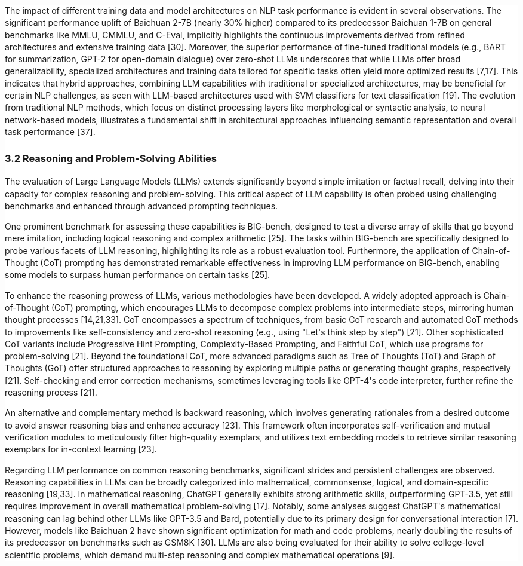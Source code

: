 The impact of different training data and model architectures on NLP task performance is evident in several observations. The significant performance uplift of Baichuan 2-7B (nearly 30% higher) compared to its predecessor Baichuan 1-7B on general benchmarks like MMLU, CMMLU, and C-Eval, implicitly highlights the continuous improvements derived from refined architectures and extensive training data [30]. Moreover, the superior performance of fine-tuned traditional models (e.g., BART for summarization, GPT-2 for open-domain dialogue) over zero-shot LLMs underscores that while LLMs offer broad generalizability, specialized architectures and training data tailored for specific tasks often yield more optimized results [7,17]. This indicates that hybrid approaches, combining LLM capabilities with traditional or specialized architectures, may be beneficial for certain NLP challenges, as seen with LLM-based architectures used with SVM classifiers for text classification [19]. The evolution from traditional NLP methods, which focus on distinct processing layers like morphological or syntactic analysis, to neural network-based models, illustrates a fundamental shift in architectural approaches influencing semantic representation and overall task performance [37].
### 3.2 Reasoning and Problem-Solving Abilities
The evaluation of Large Language Models (LLMs) extends significantly beyond simple imitation or factual recall, delving into their capacity for complex reasoning and problem-solving. This critical aspect of LLM capability is often probed using challenging benchmarks and enhanced through advanced prompting techniques.

One prominent benchmark for assessing these capabilities is BIG-bench, designed to test a diverse array of skills that go beyond mere imitation, including logical reasoning and complex arithmetic [25]. The tasks within BIG-bench are specifically designed to probe various facets of LLM reasoning, highlighting its role as a robust evaluation tool. Furthermore, the application of Chain-of-Thought (CoT) prompting has demonstrated remarkable effectiveness in improving LLM performance on BIG-bench, enabling some models to surpass human performance on certain tasks [25].

To enhance the reasoning prowess of LLMs, various methodologies have been developed. A widely adopted approach is Chain-of-Thought (CoT) prompting, which encourages LLMs to decompose complex problems into intermediate steps, mirroring human thought processes [14,21,33]. CoT encompasses a spectrum of techniques, from basic CoT research and automated CoT methods to improvements like self-consistency and zero-shot reasoning (e.g., using "Let's think step by step") [21]. Other sophisticated CoT variants include Progressive Hint Prompting, Complexity-Based Prompting, and Faithful CoT, which use programs for problem-solving [21]. Beyond the foundational CoT, more advanced paradigms such as Tree of Thoughts (ToT) and Graph of Thoughts (GoT) offer structured approaches to reasoning by exploring multiple paths or generating thought graphs, respectively [21]. Self-checking and error correction mechanisms, sometimes leveraging tools like GPT-4's code interpreter, further refine the reasoning process [21].

An alternative and complementary method is backward reasoning, which involves generating rationales from a desired outcome to avoid answer reasoning bias and enhance accuracy [23]. This framework often incorporates self-verification and mutual verification modules to meticulously filter high-quality exemplars, and utilizes text embedding models to retrieve similar reasoning exemplars for in-context learning [23].

Regarding LLM performance on common reasoning benchmarks, significant strides and persistent challenges are observed. Reasoning capabilities in LLMs can be broadly categorized into mathematical, commonsense, logical, and domain-specific reasoning [19,33]. In mathematical reasoning, ChatGPT generally exhibits strong arithmetic skills, outperforming GPT-3.5, yet still requires improvement in overall mathematical problem-solving [17]. Notably, some analyses suggest ChatGPT's mathematical reasoning can lag behind other LLMs like GPT-3.5 and Bard, potentially due to its primary design for conversational interaction [7]. However, models like Baichuan 2 have shown significant optimization for math and code problems, nearly doubling the results of its predecessor on benchmarks such as GSM8K [30]. LLMs are also being evaluated for their ability to solve college-level scientific problems, which demand multi-step reasoning and complex mathematical operations [9].
